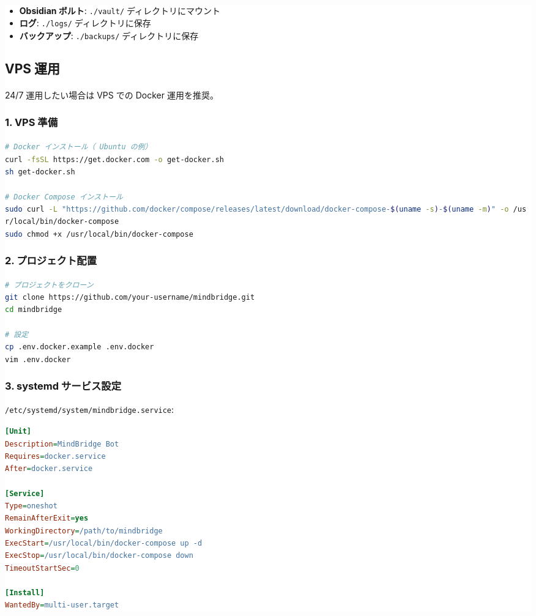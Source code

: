 - **Obsidian ボルト**: `./vault/` ディレクトリにマウント
- **ログ**: `./logs/` ディレクトリに保存
- **バックアップ**: `./backups/` ディレクトリに保存

## VPS 運用

24/7 運用したい場合は VPS での Docker 運用を推奨。

### 1. VPS 準備

```bash
# Docker インストール（ Ubuntu の例）
curl -fsSL https://get.docker.com -o get-docker.sh
sh get-docker.sh

# Docker Compose インストール
sudo curl -L "https://github.com/docker/compose/releases/latest/download/docker-compose-$(uname -s)-$(uname -m)" -o /usr/local/bin/docker-compose
sudo chmod +x /usr/local/bin/docker-compose
```

### 2. プロジェクト配置

```bash
# プロジェクトをクローン
git clone https://github.com/your-username/mindbridge.git
cd mindbridge

# 設定
cp .env.docker.example .env.docker
vim .env.docker
```

### 3. systemd サービス設定

`/etc/systemd/system/mindbridge.service`:
```ini
[Unit]
Description=MindBridge Bot
Requires=docker.service
After=docker.service

[Service]
Type=oneshot
RemainAfterExit=yes
WorkingDirectory=/path/to/mindbridge
ExecStart=/usr/local/bin/docker-compose up -d
ExecStop=/usr/local/bin/docker-compose down
TimeoutStartSec=0

[Install]
WantedBy=multi-user.target
```
